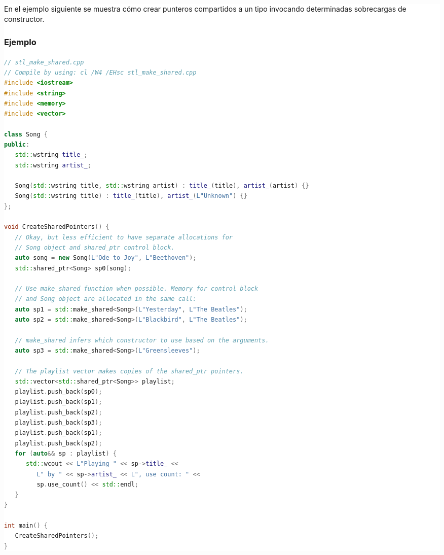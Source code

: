 En el ejemplo siguiente se muestra cómo crear punteros compartidos a un tipo invocando determinadas sobrecargas de constructor.

### <a name="example"></a>Ejemplo

```cpp
// stl_make_shared.cpp
// Compile by using: cl /W4 /EHsc stl_make_shared.cpp
#include <iostream>
#include <string>
#include <memory>
#include <vector>

class Song {
public:
   std::wstring title_;
   std::wstring artist_;

   Song(std::wstring title, std::wstring artist) : title_(title), artist_(artist) {}
   Song(std::wstring title) : title_(title), artist_(L"Unknown") {}
};

void CreateSharedPointers() {
   // Okay, but less efficient to have separate allocations for
   // Song object and shared_ptr control block.
   auto song = new Song(L"Ode to Joy", L"Beethoven");
   std::shared_ptr<Song> sp0(song);

   // Use make_shared function when possible. Memory for control block
   // and Song object are allocated in the same call:
   auto sp1 = std::make_shared<Song>(L"Yesterday", L"The Beatles");
   auto sp2 = std::make_shared<Song>(L"Blackbird", L"The Beatles");

   // make_shared infers which constructor to use based on the arguments.
   auto sp3 = std::make_shared<Song>(L"Greensleeves");

   // The playlist vector makes copies of the shared_ptr pointers.
   std::vector<std::shared_ptr<Song>> playlist;
   playlist.push_back(sp0);
   playlist.push_back(sp1);
   playlist.push_back(sp2);
   playlist.push_back(sp3);
   playlist.push_back(sp1);
   playlist.push_back(sp2);
   for (auto&& sp : playlist) {
      std::wcout << L"Playing " << sp->title_ <<
         L" by " << sp->artist_ << L", use count: " <<
         sp.use_count() << std::endl;
   }
}

int main() {
   CreateSharedPointers();
}
```
